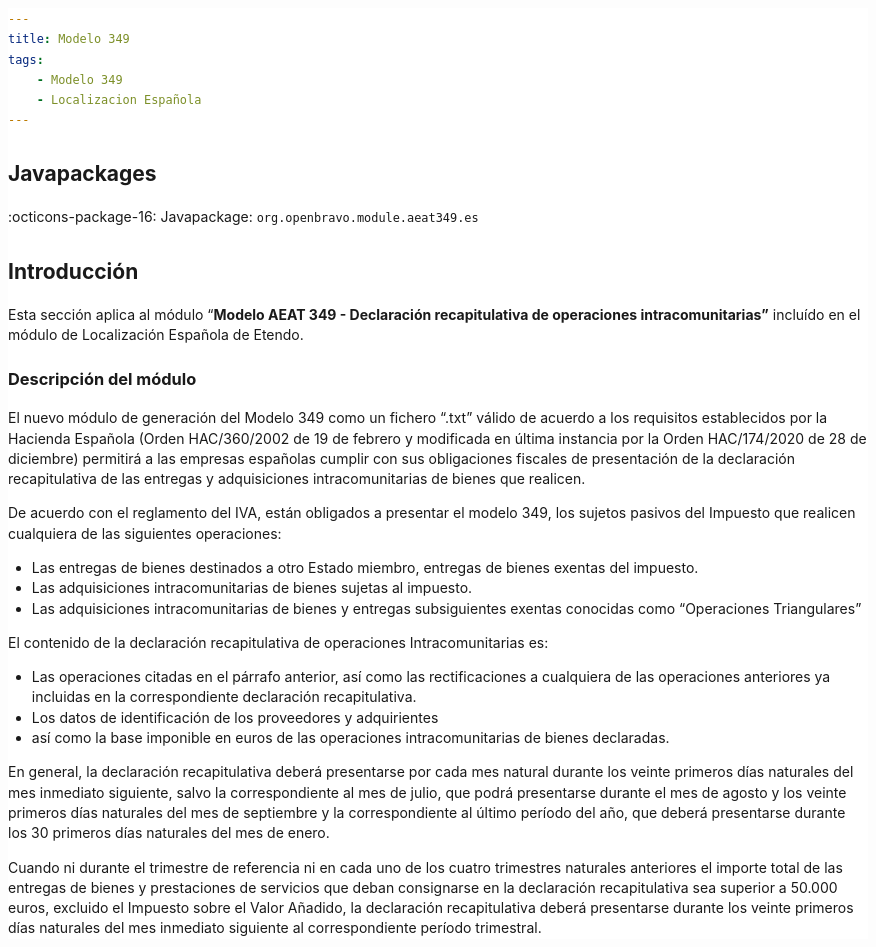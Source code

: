 ```yaml
---
title: Modelo 349
tags:
    - Modelo 349
    - Localizacion Española
---
```

## Javapackages 

:octicons-package-16: Javapackage: `org.openbravo.module.aeat349.es` <br>

## **Introducción**

Esta sección aplica al módulo “**Modelo AEAT 349 - Declaración recapitulativa de operaciones intracomunitarias”** incluído en el módulo de Localización Española de Etendo.

### **Descripción del módulo**

El nuevo módulo de generación del Modelo 349 como un fichero “.txt” válido de acuerdo a los requisitos establecidos por la Hacienda Española (Orden HAC/360/2002 de 19 de febrero y modificada en última instancia por la Orden HAC/174/2020 de 28 de diciembre) permitirá a las empresas españolas cumplir con sus obligaciones fiscales de presentación de la declaración recapitulativa de las entregas y adquisiciones intracomunitarias de bienes que realicen.

De acuerdo con el reglamento del IVA, están obligados a presentar el modelo 349, los sujetos pasivos del Impuesto que realicen cualquiera de las siguientes operaciones:

-   Las entregas de bienes destinados a otro Estado miembro, entregas de bienes exentas del impuesto.
-   Las adquisiciones intracomunitarias de bienes sujetas al impuesto.
-   Las adquisiciones intracomunitarias de bienes y entregas subsiguientes exentas conocidas como “Operaciones Triangulares”

El contenido de la declaración recapitulativa de operaciones Intracomunitarias es:

-   Las operaciones citadas en el párrafo anterior, así como las rectificaciones a cualquiera de las operaciones anteriores ya incluidas en la correspondiente declaración recapitulativa.
-   Los datos de identificación de los proveedores y adquirientes
-   así como la base imponible en euros de las operaciones intracomunitarias de bienes declaradas.

En general, la declaración recapitulativa deberá presentarse por cada mes natural durante los veinte primeros días naturales del mes inmediato siguiente, salvo la correspondiente al mes de julio, que podrá presentarse durante el mes de agosto y los veinte primeros días naturales del mes de septiembre y la correspondiente al último período del año, que deberá presentarse durante los 30 primeros días naturales del mes de enero.

Cuando ni durante el trimestre de referencia ni en cada uno de los cuatro trimestres naturales anteriores el importe total de las entregas de bienes y prestaciones de servicios que deban consignarse en la declaración recapitulativa sea superior a 50.000 euros, excluido el Impuesto sobre el Valor Añadido, la declaración recapitulativa deberá presentarse durante los veinte primeros días naturales del mes inmediato siguiente al correspondiente período trimestral.
